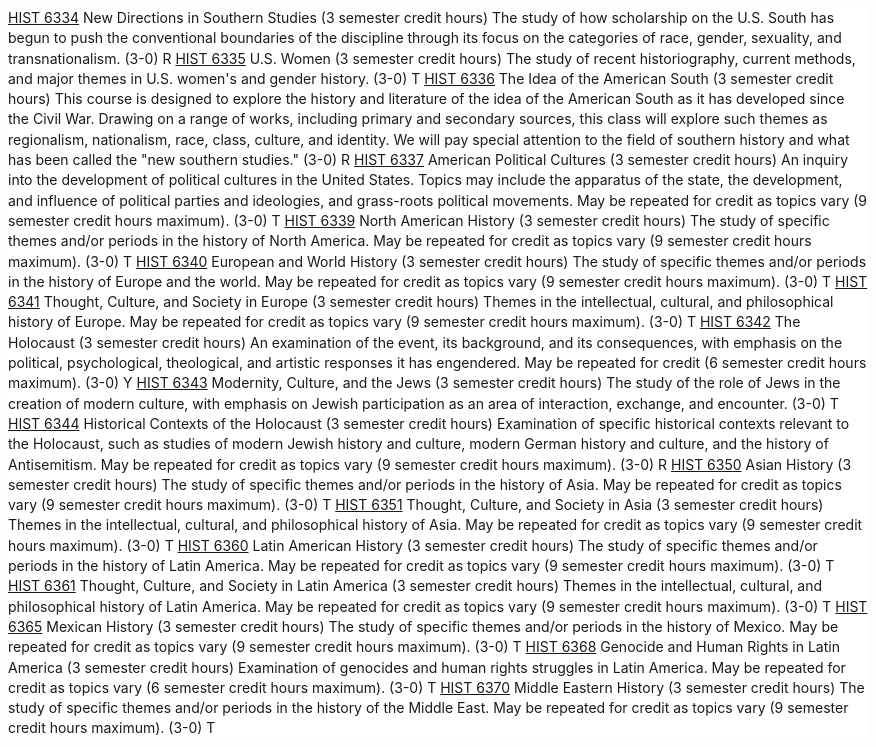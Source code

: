 [HIST 6334](https://catalog.utdallas.edu/2025/graduate/courses/hist6334) New Directions in Southern Studies (3 semester credit hours) The study of how scholarship on the U.S. South has begun to push the conventional boundaries of the discipline through its focus on the categories of race, gender, sexuality, and transnationalism. (3-0) R
[HIST 6335](https://catalog.utdallas.edu/2025/graduate/courses/hist6335) U.S. Women (3 semester credit hours) The study of recent historiography, current methods, and major themes in U.S. women's and gender history. (3-0) T
[HIST 6336](https://catalog.utdallas.edu/2025/graduate/courses/hist6336) The Idea of the American South (3 semester credit hours) This course is designed to explore the history and literature of the idea of the American South as it has developed since the Civil War. Drawing on a range of works, including primary and secondary sources, this class will explore such themes as regionalism, nationalism, race, class, culture, and identity. We will pay special attention to the field of southern history and what has been called the "new southern studies." (3-0) R
[HIST 6337](https://catalog.utdallas.edu/2025/graduate/courses/hist6337) American Political Cultures (3 semester credit hours) An inquiry into the development of political cultures in the United States. Topics may include the apparatus of the state, the development, and influence of political parties and ideologies, and grass-roots political movements. May be repeated for credit as topics vary (9 semester credit hours maximum). (3-0) T
[HIST 6339](https://catalog.utdallas.edu/2025/graduate/courses/hist6339) North American History (3 semester credit hours) The study of specific themes and/or periods in the history of North America. May be repeated for credit as topics vary (9 semester credit hours maximum). (3-0) T
[HIST 6340](https://catalog.utdallas.edu/2025/graduate/courses/hist6340) European and World History (3 semester credit hours) The study of specific themes and/or periods in the history of Europe and the world. May be repeated for credit as topics vary (9 semester credit hours maximum). (3-0) T
[HIST 6341](https://catalog.utdallas.edu/2025/graduate/courses/hist6341) Thought, Culture, and Society in Europe (3 semester credit hours) Themes in the intellectual, cultural, and philosophical history of Europe. May be repeated for credit as topics vary (9 semester credit hours maximum). (3-0) T
[HIST 6342](https://catalog.utdallas.edu/2025/graduate/courses/hist6342) The Holocaust (3 semester credit hours) An examination of the event, its background, and its consequences, with emphasis on the political, psychological, theological, and artistic responses it has engendered. May be repeated for credit (6 semester credit hours maximum). (3-0) Y
[HIST 6343](https://catalog.utdallas.edu/2025/graduate/courses/hist6343) Modernity, Culture, and the Jews (3 semester credit hours) The study of the role of Jews in the creation of modern culture, with emphasis on Jewish participation as an area of interaction, exchange, and encounter. (3-0) T
[HIST 6344](https://catalog.utdallas.edu/2025/graduate/courses/hist6344) Historical Contexts of the Holocaust (3 semester credit hours) Examination of specific historical contexts relevant to the Holocaust, such as studies of modern Jewish history and culture, modern German history and culture, and the history of Antisemitism. May be repeated for credit as topics vary (9 semester credit hours maximum). (3-0) R
[HIST 6350](https://catalog.utdallas.edu/2025/graduate/courses/hist6350) Asian History (3 semester credit hours) The study of specific themes and/or periods in the history of Asia. May be repeated for credit as topics vary (9 semester credit hours maximum). (3-0) T
[HIST 6351](https://catalog.utdallas.edu/2025/graduate/courses/hist6351) Thought, Culture, and Society in Asia (3 semester credit hours) Themes in the intellectual, cultural, and philosophical history of Asia. May be repeated for credit as topics vary (9 semester credit hours maximum). (3-0) T
[HIST 6360](https://catalog.utdallas.edu/2025/graduate/courses/hist6360) Latin American History (3 semester credit hours) The study of specific themes and/or periods in the history of Latin America. May be repeated for credit as topics vary (9 semester credit hours maximum). (3-0) T
[HIST 6361](https://catalog.utdallas.edu/2025/graduate/courses/hist6361) Thought, Culture, and Society in Latin America (3 semester credit hours) Themes in the intellectual, cultural, and philosophical history of Latin America. May be repeated for credit as topics vary (9 semester credit hours maximum). (3-0) T
[HIST 6365](https://catalog.utdallas.edu/2025/graduate/courses/hist6365) Mexican History (3 semester credit hours) The study of specific themes and/or periods in the history of Mexico. May be repeated for credit as topics vary (9 semester credit hours maximum). (3-0) T
[HIST 6368](https://catalog.utdallas.edu/2025/graduate/courses/hist6368) Genocide and Human Rights in Latin America (3 semester credit hours) Examination of genocides and human rights struggles in Latin America. May be repeated for credit as topics vary (6 semester credit hours maximum). (3-0) T
[HIST 6370](https://catalog.utdallas.edu/2025/graduate/courses/hist6370) Middle Eastern History (3 semester credit hours) The study of specific themes and/or periods in the history of the Middle East. May be repeated for credit as topics vary (9 semester credit hours maximum). (3-0) T